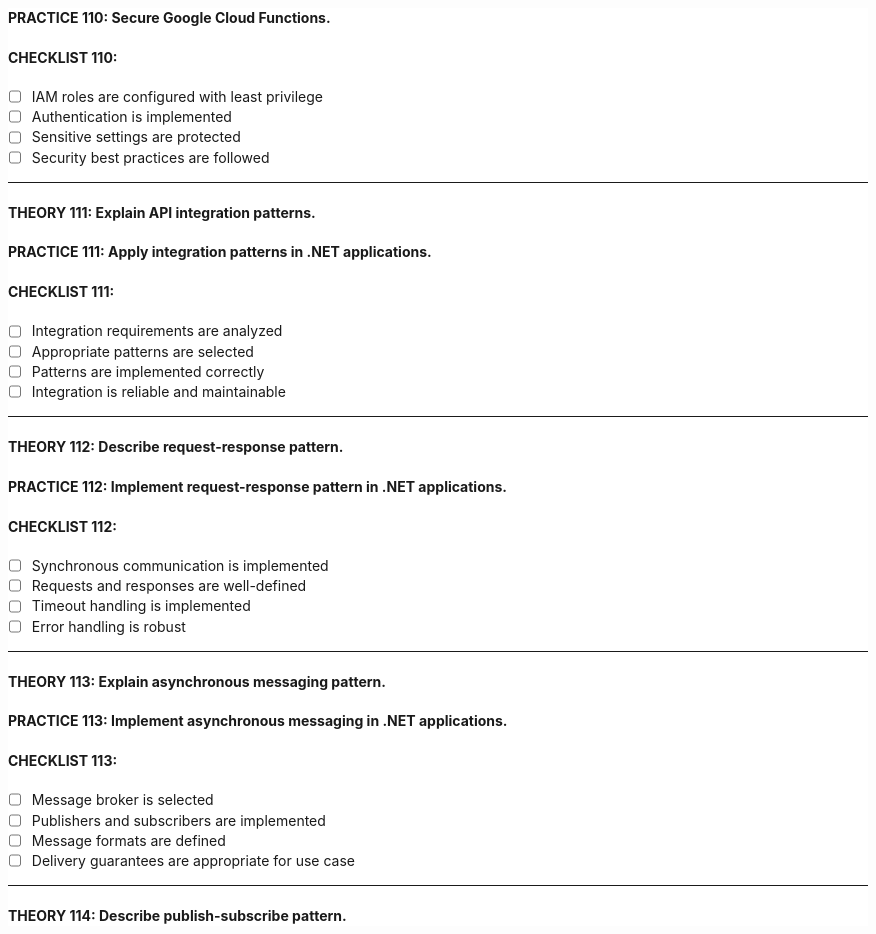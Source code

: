 #### PRACTICE 110: Secure Google Cloud Functions.

#### CHECKLIST 110:

- [ ] IAM roles are configured with least privilege
- [ ] Authentication is implemented
- [ ] Sensitive settings are protected
- [ ] Security best practices are followed

---

#### THEORY 111: Explain API integration patterns.

#### PRACTICE 111: Apply integration patterns in .NET applications.

#### CHECKLIST 111:

- [ ] Integration requirements are analyzed
- [ ] Appropriate patterns are selected
- [ ] Patterns are implemented correctly
- [ ] Integration is reliable and maintainable

---

#### THEORY 112: Describe request-response pattern.

#### PRACTICE 112: Implement request-response pattern in .NET applications.

#### CHECKLIST 112:

- [ ] Synchronous communication is implemented
- [ ] Requests and responses are well-defined
- [ ] Timeout handling is implemented
- [ ] Error handling is robust

---

#### THEORY 113: Explain asynchronous messaging pattern.

#### PRACTICE 113: Implement asynchronous messaging in .NET applications.

#### CHECKLIST 113:

- [ ] Message broker is selected
- [ ] Publishers and subscribers are implemented
- [ ] Message formats are defined
- [ ] Delivery guarantees are appropriate for use case

---

#### THEORY 114: Describe publish-subscribe pattern.
